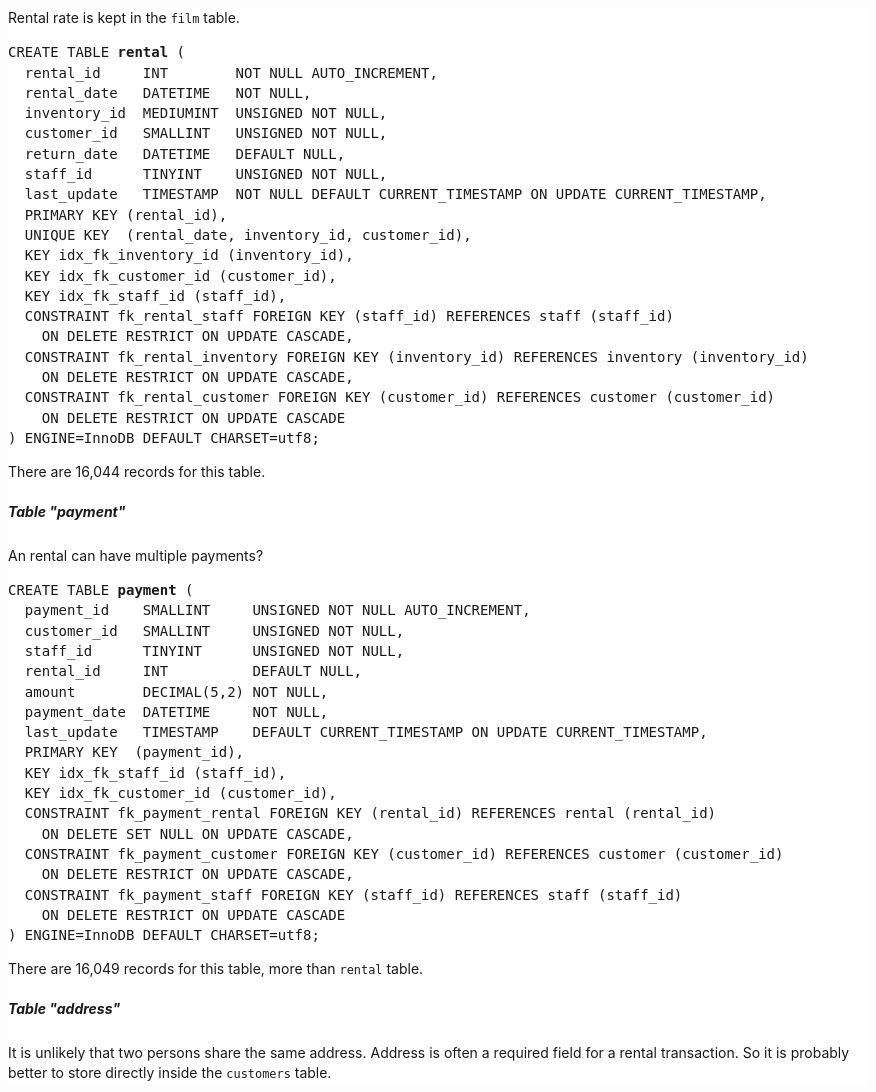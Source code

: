<p>Rental rate is kept in the <code>film</code> table.</p>

<pre class="color-syntax">CREATE TABLE <strong>rental</strong> (
  rental_id     INT        NOT NULL AUTO_INCREMENT,
  rental_date   DATETIME   NOT NULL,
  inventory_id  MEDIUMINT  UNSIGNED NOT NULL,
  customer_id   SMALLINT   UNSIGNED NOT NULL,
  return_date   DATETIME   DEFAULT NULL,
  staff_id      TINYINT    UNSIGNED NOT NULL,
  last_update   TIMESTAMP  NOT NULL DEFAULT CURRENT_TIMESTAMP ON UPDATE CURRENT_TIMESTAMP,
  PRIMARY KEY (rental_id),
  UNIQUE KEY  (rental_date, inventory_id, customer_id),
  KEY idx_fk_inventory_id (inventory_id),
  KEY idx_fk_customer_id (customer_id),
  KEY idx_fk_staff_id (staff_id),
  CONSTRAINT fk_rental_staff FOREIGN KEY (staff_id) REFERENCES staff (staff_id)
    ON DELETE RESTRICT ON UPDATE CASCADE,
  CONSTRAINT fk_rental_inventory FOREIGN KEY (inventory_id) REFERENCES inventory (inventory_id)
    ON DELETE RESTRICT ON UPDATE CASCADE,
  CONSTRAINT fk_rental_customer FOREIGN KEY (customer_id) REFERENCES customer (customer_id)
    ON DELETE RESTRICT ON UPDATE CASCADE
) ENGINE=InnoDB DEFAULT CHARSET=utf8;</pre>

<p>There are 16,044 records for this table.</p>



<h5>Table "<span class="font-code">payment</span>"</h5>

<p>An rental can have multiple payments?</p>

<pre class="color-syntax">CREATE TABLE <strong>payment</strong> (
  payment_id    SMALLINT     UNSIGNED NOT NULL AUTO_INCREMENT,
  customer_id   SMALLINT     UNSIGNED NOT NULL,
  staff_id      TINYINT      UNSIGNED NOT NULL,
  rental_id     INT          DEFAULT NULL,
  amount        DECIMAL(5,2) NOT NULL,
  payment_date  DATETIME     NOT NULL,
  last_update   TIMESTAMP    DEFAULT CURRENT_TIMESTAMP ON UPDATE CURRENT_TIMESTAMP,
  PRIMARY KEY  (payment_id),
  KEY idx_fk_staff_id (staff_id),
  KEY idx_fk_customer_id (customer_id),
  CONSTRAINT fk_payment_rental FOREIGN KEY (rental_id) REFERENCES rental (rental_id)
    ON DELETE SET NULL ON UPDATE CASCADE,
  CONSTRAINT fk_payment_customer FOREIGN KEY (customer_id) REFERENCES customer (customer_id)
    ON DELETE RESTRICT ON UPDATE CASCADE,
  CONSTRAINT fk_payment_staff FOREIGN KEY (staff_id) REFERENCES staff (staff_id)
    ON DELETE RESTRICT ON UPDATE CASCADE
) ENGINE=InnoDB DEFAULT CHARSET=utf8;</pre>

<p>There are 16,049 records for this table, more than <code>rental</code> table.</p>


<h5>Table "<span class="font-code">address</span>"</h5>

<p>It is unlikely that two persons share the same address. Address is 
often a required field for a rental transaction. So it is probably 
better to store directly inside the <code>customers</code> table.</p>
